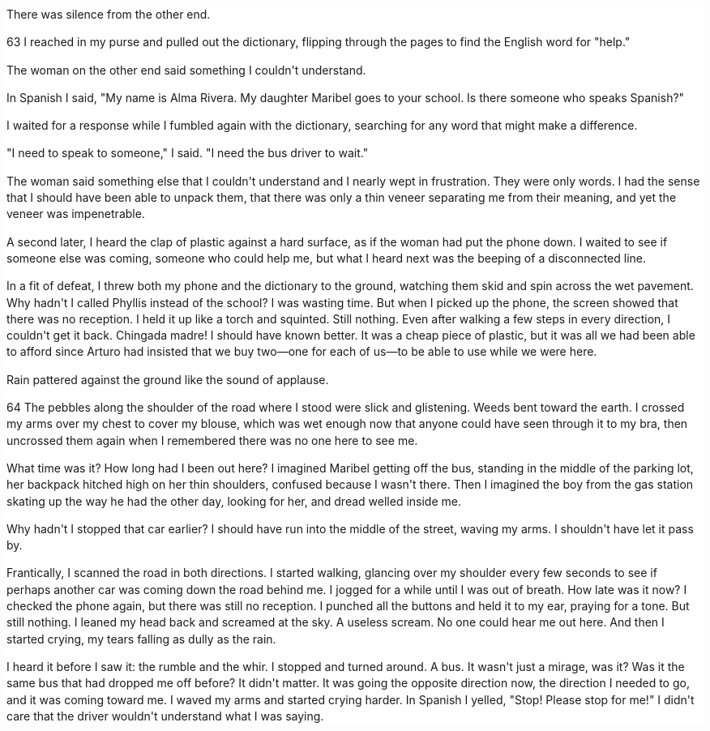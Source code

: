 There was silence from the other end.

63
I reached in my purse and pulled out the dictionary, flipping through the pages to find the English word for "help."

The woman on the other end said something I couldn't understand.

In Spanish I said, "My name is Alma Rivera. My daughter Maribel goes to your school. Is there someone who speaks Spanish?"

I waited for a response while I fumbled again with the dictionary, searching for any word that might make a difference.

"I need to speak to someone," I said. "I need the bus driver to wait."

The woman said something else that I couldn't understand and I nearly wept in frustration. They were only words. I had the sense that I should have been able to unpack them, that there was only a thin veneer separating me from their meaning, and yet the veneer was impenetrable.

A second later, I heard the clap of plastic against a hard surface, as if the woman had put the phone down. I waited to see if someone else was coming, someone who could help me, but what I heard next was the beeping of a disconnected line.

In a fit of defeat, I threw both my phone and the dictionary to the ground, watching them skid and spin across the wet pavement. Why hadn't I called Phyllis instead of the school? I was wasting time. But when I picked up the phone, the screen showed that there was no reception. I held it up like a torch and squinted. Still nothing. Even after walking a few steps in every direction, I couldn't get it back. Chingada madre! I should have known better. It was a cheap piece of plastic, but it was all we had been able to afford since Arturo had insisted that we buy two—one for each of us—to be able to use while we were here.

Rain pattered against the ground like the sound of applause.

64
The pebbles along the shoulder of the road where I stood were slick and glistening. Weeds bent toward the earth. I crossed my arms over my chest to cover my blouse, which was wet enough now that anyone could have seen through it to my bra, then uncrossed them again when I remembered there was no one here to see me.

What time was it? How long had I been out here? I imagined Maribel getting off the bus, standing in the middle of the parking lot, her backpack hitched high on her thin shoulders, confused because I wasn't there. Then I imagined the boy from the gas station skating up the way he had the other day, looking for her, and dread welled inside me.

Why hadn't I stopped that car earlier? I should have run into the middle of the street, waving my arms. I shouldn't have let it pass by.

Frantically, I scanned the road in both directions. I started walking, glancing over my shoulder every few seconds to see if perhaps another car was coming down the road behind me. I jogged for a while until I was out of breath. How late was it now? I checked the phone again, but there was still no reception. I punched all the buttons and held it to my ear, praying for a tone. But still nothing. I leaned my head back and screamed at the sky. A useless scream. No one could hear me out here. And then I started crying, my tears falling as dully as the rain.

I heard it before I saw it: the rumble and the whir. I stopped and turned around. A bus. It wasn't just a mirage, was it? Was it the same bus that had dropped me off before? It didn't matter. It was going the opposite direction now, the direction I needed to go, and it was coming toward me. I waved my arms and started crying harder. In Spanish I yelled, "Stop! Please stop for me!" I didn't care that the driver wouldn't understand what I was saying.
